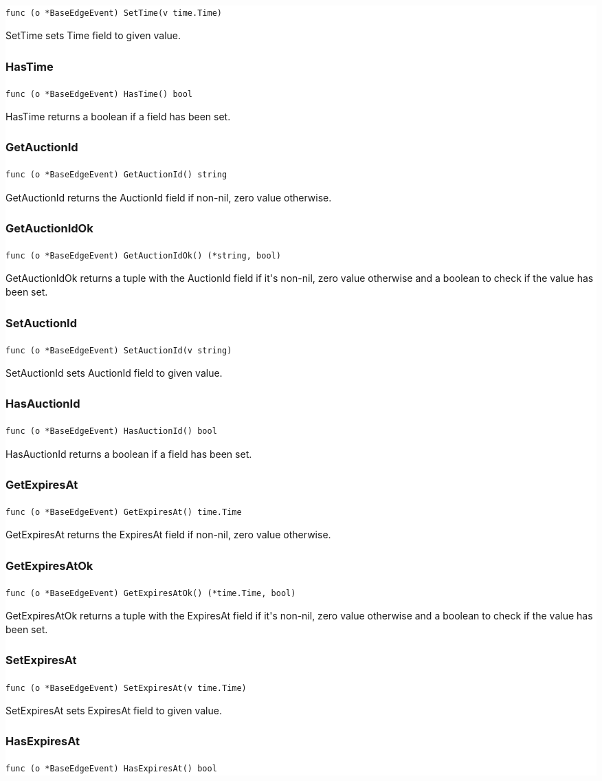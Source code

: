 `func (o *BaseEdgeEvent) SetTime(v time.Time)`

SetTime sets Time field to given value.

### HasTime

`func (o *BaseEdgeEvent) HasTime() bool`

HasTime returns a boolean if a field has been set.

### GetAuctionId

`func (o *BaseEdgeEvent) GetAuctionId() string`

GetAuctionId returns the AuctionId field if non-nil, zero value otherwise.

### GetAuctionIdOk

`func (o *BaseEdgeEvent) GetAuctionIdOk() (*string, bool)`

GetAuctionIdOk returns a tuple with the AuctionId field if it's non-nil, zero value otherwise
and a boolean to check if the value has been set.

### SetAuctionId

`func (o *BaseEdgeEvent) SetAuctionId(v string)`

SetAuctionId sets AuctionId field to given value.

### HasAuctionId

`func (o *BaseEdgeEvent) HasAuctionId() bool`

HasAuctionId returns a boolean if a field has been set.

### GetExpiresAt

`func (o *BaseEdgeEvent) GetExpiresAt() time.Time`

GetExpiresAt returns the ExpiresAt field if non-nil, zero value otherwise.

### GetExpiresAtOk

`func (o *BaseEdgeEvent) GetExpiresAtOk() (*time.Time, bool)`

GetExpiresAtOk returns a tuple with the ExpiresAt field if it's non-nil, zero value otherwise
and a boolean to check if the value has been set.

### SetExpiresAt

`func (o *BaseEdgeEvent) SetExpiresAt(v time.Time)`

SetExpiresAt sets ExpiresAt field to given value.

### HasExpiresAt

`func (o *BaseEdgeEvent) HasExpiresAt() bool`
